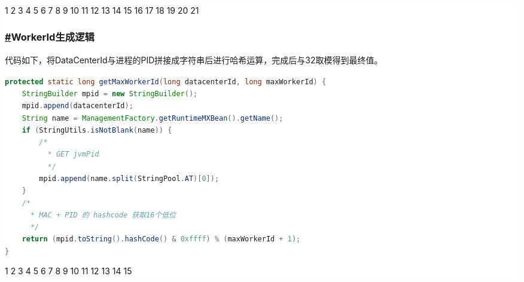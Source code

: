 1
2
3
4
5
6
7
8
9
10
11
12
13
14
15
16
17
18
19
20
21

### [#](https://www.tpfuture.top/views/issue/MybatisPlusSequenceCollision.html#workerid生成逻辑)WorkerId生成逻辑

代码如下，将DataCenterId与进程的PID拼接成字符串后进行哈希运算，完成后与32取模得到最终值。

```java
protected static long getMaxWorkerId(long datacenterId, long maxWorkerId) {
    StringBuilder mpid = new StringBuilder();
    mpid.append(datacenterId);
    String name = ManagementFactory.getRuntimeMXBean().getName();
    if (StringUtils.isNotBlank(name)) {
        /*
          * GET jvmPid
          */
        mpid.append(name.split(StringPool.AT)[0]);
    }
    /*
      * MAC + PID 的 hashcode 获取16个低位
      */
    return (mpid.toString().hashCode() & 0xffff) % (maxWorkerId + 1);
}
```

1
2
3
4
5
6
7
8
9
10
11
12
13
14
15
